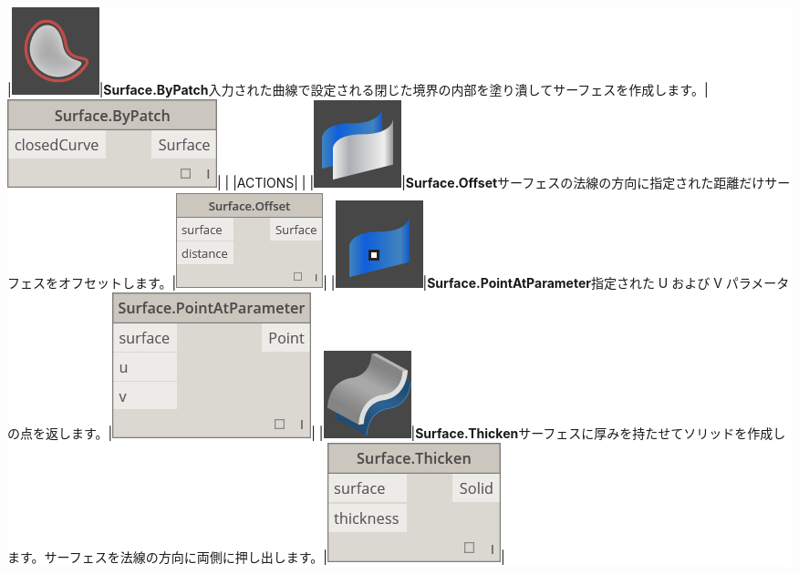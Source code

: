 |![画像](images/A-2/Autodesk.DesignScript.Geometry.Surface.ByPatch.Large.png)|**Surface.ByPatch**入力された曲線で設定される閉じた境界の内部を塗り潰してサーフェスを作成します。|![画像](images/nodes/Surface.ByPatch.png)|
|
|ACTIONS|
|
|![画像](images/A-2/Autodesk.DesignScript.Geometry.Surface.Offset.Large.png)|**Surface.Offset**サーフェスの法線の方向に指定された距離だけサーフェスをオフセットします。|![画像](images/nodes/Surface.Offset.png)|
|![画像](images/A-2/Autodesk.DesignScript.Geometry.Surface.PointAtParameter.Large.png)|**Surface.PointAtParameter**指定された U および V パラメータの点を返します。|![画像](images/nodes/Surface.PointAtParameter.png)|
|![画像](images/A-2/Autodesk.DesignScript.Geometry.Surface.Thicken.double.Large.png)|**Surface.Thicken**サーフェスに厚みを持たせてソリッドを作成します。サーフェスを法線の方向に両側に押し出します。|![画像](images/nodes/Surface.Thicken.png)|
